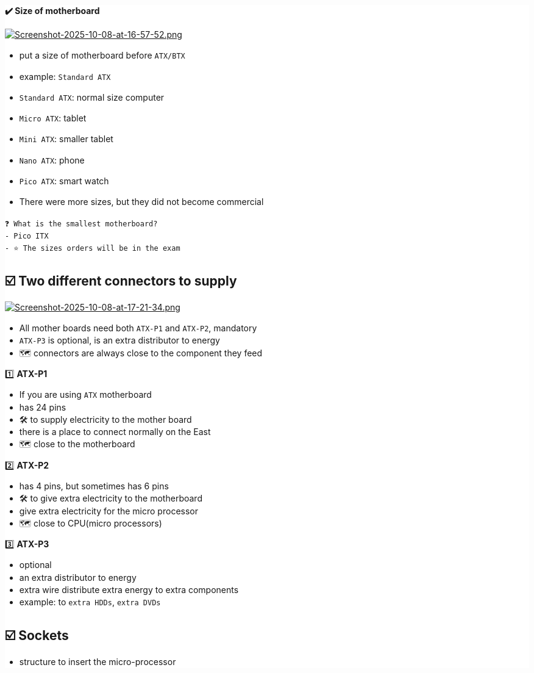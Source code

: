 #### ✔️ Size of motherboard

[![Screenshot-2025-10-08-at-16-57-52.png](https://i.postimg.cc/ZYr7vhGB/Screenshot-2025-10-08-at-16-57-52.png)](https://postimg.cc/8szBxxPN)

- put a size of motherboard before `ATX/BTX`
- example: `Standard ATX`

- `Standard ATX`: normal size computer
- `Micro ATX`: tablet
- `Mini ATX`: smaller tablet
- `Nano ATX`: phone
- `Pico ATX`: smart watch
- There were more sizes, but they did not become commercial

```
❓ What is the smallest motherboard?
- Pico ITX
- ⭐️ The sizes orders will be in the exam
```

## ☑️ Two different connectors to supply

[![Screenshot-2025-10-08-at-17-21-34.png](https://i.postimg.cc/RZHNv9sb/Screenshot-2025-10-08-at-17-21-34.png)](https://postimg.cc/dhJqBMK8)

- All mother boards need both `ATX-P1` and `ATX-P2`, mandatory
- `ATX-P3` is optional, is an extra distributor to energy
- 🗺️ connectors are always close to the component they feed

1️⃣ **ATX-P1**

- If you are using `ATX` motherboard
- has 24 pins
- 🛠️ to supply electricity to the mother board
- there is a place to connect normally on the East
- 🗺️ close to the motherboard

2️⃣ **ATX-P2**

- has 4 pins, but sometimes has 6 pins
- 🛠️ to give extra electricity to the motherboard
- give extra electricity for the micro processor
- 🗺️ close to CPU(micro processors)

3️⃣ **ATX-P3**

- optional
- an extra distributor to energy
- extra wire distribute extra energy to extra components
- example: to `extra HDDs`, `extra DVDs`

## ☑️ Sockets

- structure to insert the micro-processor
